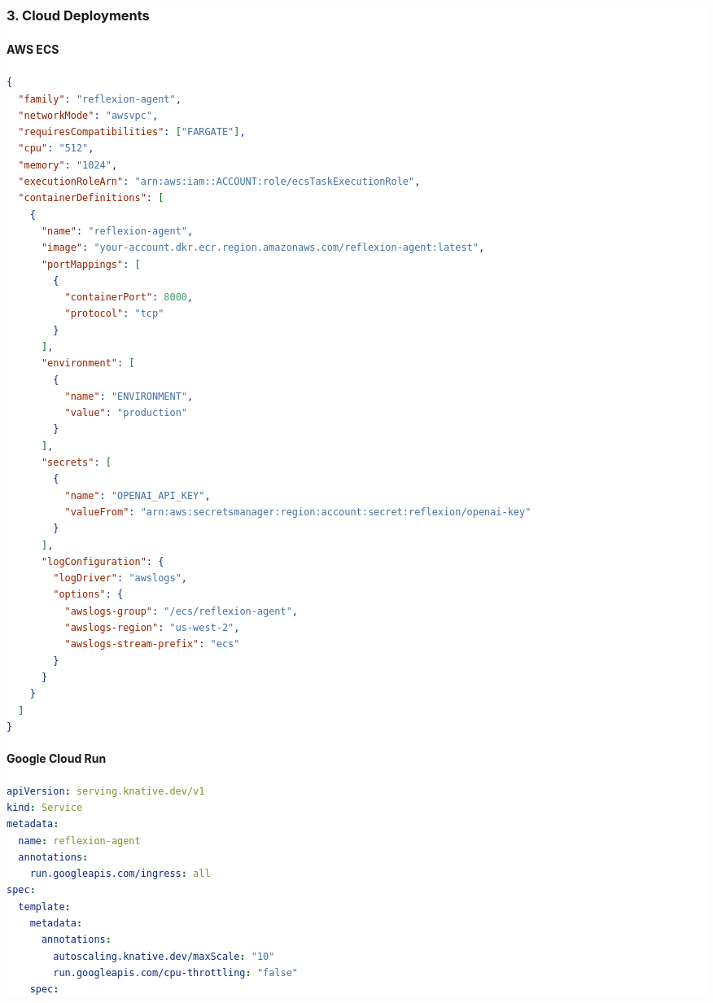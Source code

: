 ```yaml
```

### 3. Cloud Deployments

#### AWS ECS
```json
{
  "family": "reflexion-agent",
  "networkMode": "awsvpc",
  "requiresCompatibilities": ["FARGATE"],
  "cpu": "512",
  "memory": "1024",
  "executionRoleArn": "arn:aws:iam::ACCOUNT:role/ecsTaskExecutionRole",
  "containerDefinitions": [
    {
      "name": "reflexion-agent",
      "image": "your-account.dkr.ecr.region.amazonaws.com/reflexion-agent:latest",
      "portMappings": [
        {
          "containerPort": 8000,
          "protocol": "tcp"
        }
      ],
      "environment": [
        {
          "name": "ENVIRONMENT",
          "value": "production"
        }
      ],
      "secrets": [
        {
          "name": "OPENAI_API_KEY",
          "valueFrom": "arn:aws:secretsmanager:region:account:secret:reflexion/openai-key"
        }
      ],
      "logConfiguration": {
        "logDriver": "awslogs",
        "options": {
          "awslogs-group": "/ecs/reflexion-agent",
          "awslogs-region": "us-west-2",
          "awslogs-stream-prefix": "ecs"
        }
      }
    }
  ]
}
```

#### Google Cloud Run
```yaml
apiVersion: serving.knative.dev/v1
kind: Service
metadata:
  name: reflexion-agent
  annotations:
    run.googleapis.com/ingress: all
spec:
  template:
    metadata:
      annotations:
        autoscaling.knative.dev/maxScale: "10"
        run.googleapis.com/cpu-throttling: "false"
    spec:
```